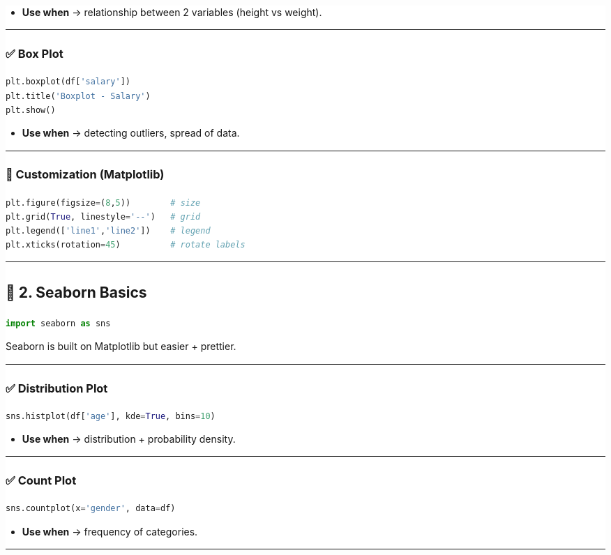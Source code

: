 - **Use when** → relationship between 2 variables (height vs weight).
    

---

### ✅ Box Plot

```python
plt.boxplot(df['salary'])
plt.title('Boxplot - Salary')
plt.show()
```

- **Use when** → detecting outliers, spread of data.
    

---

### 🎨 Customization (Matplotlib)

```python
plt.figure(figsize=(8,5))        # size
plt.grid(True, linestyle='--')   # grid
plt.legend(['line1','line2'])    # legend
plt.xticks(rotation=45)          # rotate labels
```

---

## 🎨 2. Seaborn Basics

```python
import seaborn as sns
```

Seaborn is built on Matplotlib but easier + prettier.

---

### ✅ Distribution Plot

```python
sns.histplot(df['age'], kde=True, bins=10)
```

- **Use when** → distribution + probability density.
    

---

### ✅ Count Plot

```python
sns.countplot(x='gender', data=df)
```

- **Use when** → frequency of categories.
    

---